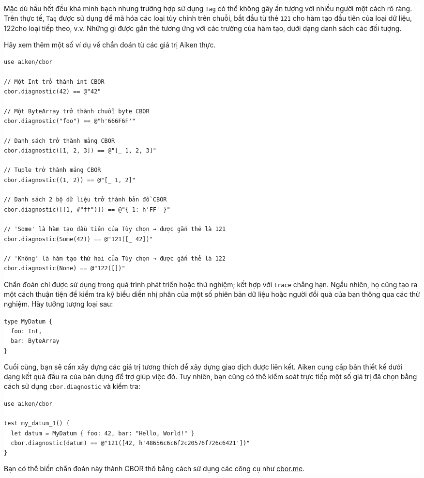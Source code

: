 Mặc dù hầu hết đều khá minh bạch nhưng trường hợp sử dụng `Tag` có thể không gây ấn tượng với nhiều người một cách rõ ràng. Trên thực tế, `Tag` được sử dụng để mã hóa các loại tùy chỉnh trên chuỗi, bắt đầu từ thẻ `121` cho hàm tạo đầu tiên của loại dữ liệu, 122cho loại tiếp theo, v.v. Những gì được gắn thẻ tương ứng với các trường của hàm tạo, dưới dạng danh sách các đối tượng.

Hãy xem thêm một số ví dụ về chẩn đoán từ các giá trị Aiken thực.

```aiken
use aiken/cbor

// Một Int trở thành int CBOR
cbor.diagnostic(42) == @"42"

// Một ByteArray trở thành chuỗi byte CBOR
cbor.diagnostic("foo") == @"h'666F6F'"

// Danh sách trở thành mảng CBOR
cbor.diagnostic([1, 2, 3]) == @"[_ 1, 2, 3]"

// Tuple trở thành mảng CBOR
cbor.diagnostic((1, 2)) == @"[_ 1, 2]"

// Danh sách 2 bộ dữ liệu trở thành bản đồ CBOR
cbor.diagnostic([(1, #"ff")]) == @"{ 1: h'FF' }"

// 'Some' là hàm tạo đầu tiên của Tùy chọn → được gắn thẻ là 121
cbor.diagnostic(Some(42)) == @"121([_ 42])"

// 'Không' là hàm tạo thứ hai của Tùy chọn → được gắn thẻ là 122
cbor.diagnostic(None) == @"122([])"
```

Chẩn đoán chỉ được sử dụng trong quá trình phát triển hoặc thử nghiệm; kết hợp với `trace` chẳng hạn. Ngẫu nhiên, họ cũng tạo ra một cách thuận tiện để kiểm tra kỹ biểu diễn nhị phân của một số phiên bản dữ liệu hoặc người đổi quà của bạn thông qua các thử nghiệm. Hãy tưởng tượng loại sau:

```aiken
type MyDatum {
  foo: Int,
  bar: ByteArray
}
```

Cuối cùng, bạn sẽ cần xây dựng các giá trị tương thích để xây dựng giao dịch được liên kết. Aiken cung cấp bản thiết kế dưới dạng kết quả đầu ra của bản dựng để trợ giúp việc đó. Tuy nhiên, bạn cũng có thể kiểm soát trực tiếp một số giá trị đã chọn bằng cách sử dụng `cbor.diagnostic` và kiểm tra:

```aiken
use aiken/cbor

test my_datum_1() {
  let datum = MyDatum { foo: 42, bar: "Hello, World!" }
  cbor.diagnostic(datum) == @"121([42, h'48656c6c6f2c20576f726c6421'])"
}
```

Bạn có thể biến chẩn đoán này thành CBOR thô bằng cách sử dụng các công cụ như [cbor.me](<https://cbor.me/?diag=121(%5B42,%20h%2748656c6c6f2c20576f726c6421%27%5D)>).
